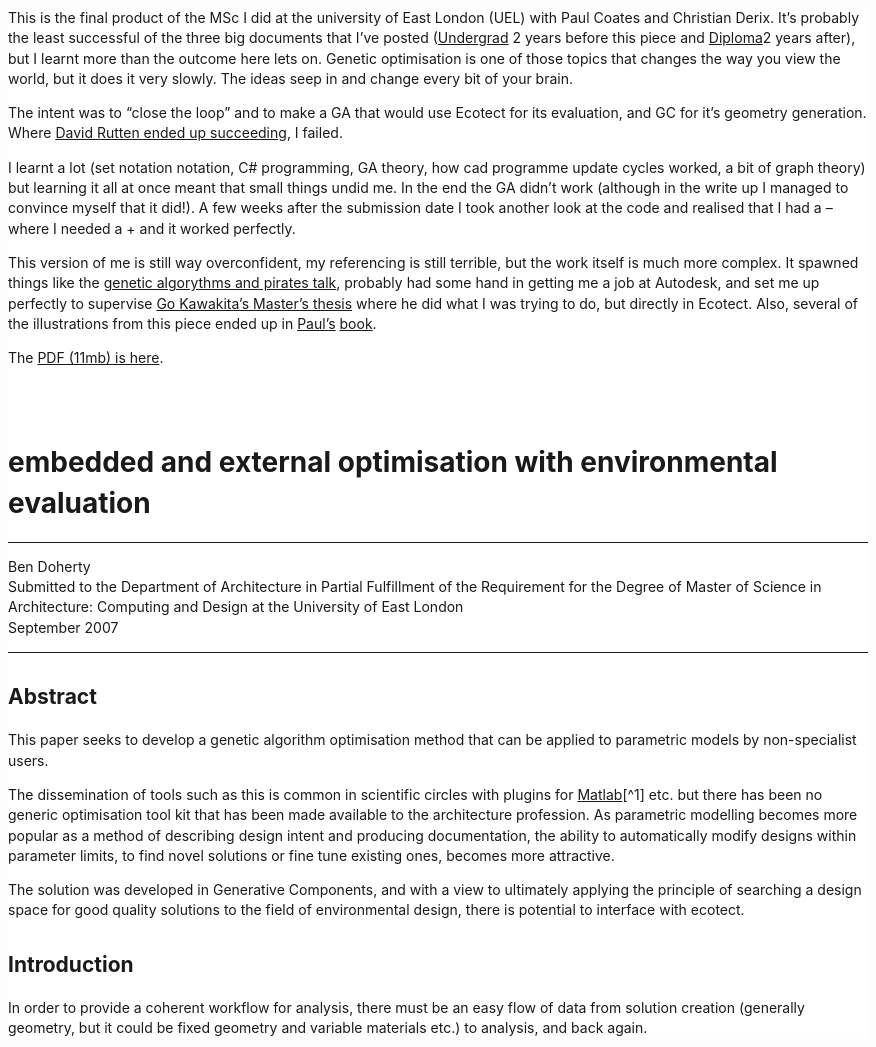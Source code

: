 <p>This is the final product of the MSc I did at the university of East London (UEL) with Paul Coates and Christian Derix. It’s probably the least successful of the three big documents that I’ve posted (<a href="http://notionparallax.co.uk/?p=1928">Undergrad</a> 2 years before this piece and <a href="http://notionparallax.co.uk/?p=2061">Diploma</a>2 years after), but I learnt more than the outcome here lets on. Genetic optimisation is one of those topics that changes the way you view the world, but it does it very slowly. The ideas seep in and change every bit of your brain.</p>

<p>The intent was to “close the loop” and to make a GA that would use Ecotect for its evaluation, and GC for it’s geometry generation. Where <a href="https://ieatbugsforbreakfast.wordpress.com/tag/galapagos/">David Rutten ended up succeeding</a>, I failed.</p>

<p>I learnt a lot (set notation notation, C# programming, GA theory, how cad programme update cycles worked, a bit of graph theory) but learning it all at once meant that small things undid me. In the end the GA didn’t work (although in the write up I managed to convince myself that it did!). A few weeks after the submission date I took another look at the code and realised that I had a – where I needed a + and it worked perfectly.</p>

<p>This version of me is still way overconfident, my referencing is still terrible, but the work itself is much more complex. It spawned things like the <a href="http://notionparallax.co.uk/?p=413">genetic algorythms and pirates talk</a>, probably had some hand in getting me a job at Autodesk, and set me up perfectly to supervise <a href="http://notionparallax.co.uk/?p=122">Go Kawakita’s Master’s thesis</a> where he did what I was trying to do, but directly in Ecotect. Also, several of the illustrations from this piece ended up in <a href="http://www.theguardian.com/education/2013/jul/09/paul-coates-obituary">Paul’s</a> <a href="http://www.amazon.com/Programming-Architecture-Paul-Coates-ebook/dp/B0045U9VP6/ref=asap_bc?ie=UTF8">book</a>.</p>

<p>The <a href="https://drive.google.com/file/d/0BwIWT_wqd-VmTGlveWNoOGxvM1E/view?usp=sharing">PDF (11mb) is here</a>.</p>

<p><img class="GenObjectAttribute-1" src="{{ site.baseurl }}/assets/cover.png" alt=""><span id="more-2293"></span></p>
<h1>embedded and external optimisation with environmental evaluation</h1>
<hr>
<p>Ben Doherty<br>
Submitted to the Department of Architecture in Partial Fulfillment of the Requirement for the Degree of Master of Science in Architecture: Computing and Design at the University of East London<br>
September 2007</p>
<hr>

<h2>Abstract</h2>
<p>This paper seeks to develop a genetic algorithm optimisation method that can be applied to parametric models by non-specialist users.</p>

<p>The dissemination of tools such as this is common in scientific circles with plugins for <a href="http://en.wikipedia.org/wiki/MATLAB">Matlab</a>[^1] etc. but there has been no generic optimisation tool kit that has been made available to the architecture profession. As parametric modelling becomes more popular as a method of describing design intent and producing documentation, the ability to automatically modify designs within parameter limits, to find novel solutions or fine tune existing ones, becomes more attractive.</p>

<p>The solution was developed in Generative Components, and with a view to ultimately applying the principle of searching a design space for good quality solutions to the field of environmental design, there is potential to interface with <span class="small-caps">ecotect</span>.</p>

<h2>Introduction</h2>
<p>In order to provide a coherent workflow for analysis, there must be an easy flow of data from solution creation (generally geometry, but it could be fixed geometry and variable materials etc.) to analysis, and back again.</p>


[^1]: http://www.geatbx.com (Genetic &amp; Evolutionary Algorithm Toolbox) provides a suite of evolutionary algorythms as a plug in for matlab
[^2]: http://en.wikipedia.org/wiki/Object_Linking_and_Embedding retrieved 05/10/07
[^3]: Kalay, Y (2004) Architecture’s New Media: Principles, Theories, and Methods of Computer-Aided Design MIT Press
[^4]: For example, Ansys interfaces with catia, Autodesk Mechanical Desktop, Autodesk Inventor, ProEngineer, Solidedge, Unigraphics and a range of other packages. For more information see http://www.ansys.com/products/cad-integration (accessed 05/10/07)
[^5]: http://www.iai-international.org/ accessed 05/10/07
[^6]: http://www.gbxml.org/ accessed 05/10/07
[^7]: http://en.wikipedia.org/wiki/AutoCAD_DXF accessed 05/10/07
[^8]: Adams, D (1979) The Hitchhiker’s Guide To The Galaxy, Pan Macmillan
[^9]: http://en.wikipedia.org/wiki/Hill_climbing accessed 05/10/07
[^10]: Holland, J (1975) Adaptation in Natural and Artificial Systems MIT Press
[^11]: Goldberg,D (1989)Genetic Algorithms in Search, Optimization, and Machine Learning Addison-Wesley Professional
[^12]: Created in 1954 by Paul Morris (http://www.paulmorris.co.uk/beano/strips/bashstreetkids.htm accessed 05/10/07)
[^13]: Sims,K Evolving Virtual Creatures Computer Graphics, Annual Conference Series, (SIGGRAPH ‘94 Proceedings), July 1994, pp.15-22
[^14]: Lyall, S This comes very close to intuition-free architecture Architects Journal 15.12.05
[^15]: http://en.wikipedia.org/wiki/Pareto_efficiency accessed 05/10/07
[^16]: See http://www.altairhyperworks.co.uk/HWTemp1Product.aspx?product=10&amp;top_nav_str=1&amp;red=yes for more details
[^17]: Seeley, W &amp; Leong, A (2007) A new approach to optimizing the clean side air duct using cfd techniques Procedings of the UK Altair Engineering CAE Technology conference
[^18]: Donangelo, D, Hansen A, Sneppen,K, Souza, S (2000) Modelling an imperfect market, Physica A: Statistical Mechanics and its Applications, Volume 283, Issues 3-4, 15 August 2000, pp 469-478.
[^19]: Chopdat, M, Leech, S (2007) Design Development of a new consumer personal care product pack driven by optimization Procedings of the UK Altair Engineering CAE Technology conference
[^20]: http://www.altairhyperworks.co.uk
[^21]: http://www.bentley.com/en-GB/Markets/Building/GenerativeComponents.htm accessed 05/10/07. Also see the user group, www.GCuser.com
[^22]: http://www.gehrytechnologies.com/ accessed 05/10/07
[^23]: http://www.microsoft.com/net/ accessed 05/10/07
[^24]: http://msdn2.microsoft.com/en-us/library/system.text.stringbuilder.aspx accessed 05/10/07
[^25]: This obstacle was overcome by taking advantage of the fact that the .txt ASCII format in windows can be easily overridden and made into a .csv (comma separated values) file by simply changing the extension. The results could also be copied to the clipboard, ready to be pasted into a spreadsheet.
[^26]: Kilian, A (2006) Design Exploration through Bidirectional Modeling of Constraints, PhD thesis, MIT
[^27]: In visual basic for applications (VBA) it is possible to define a ‘type’. One could have a type ‘dog’ which has properties breed and beenWalkedToday. It would then be possible to instantiate a dog called digory, and set it’s properties to: digory.breed = “spaniel”, digory.beenWalkedToday = false, Then the object can be moved around rather than two objects, one for breed, and one for beenWalkedToday, which as well as being convenient, minimises the possibilities of the properties being mixed up with another dog!
[^28]: This process is a continuation of some work produced in collaboration with Pablo Miranda Carranza in 2006